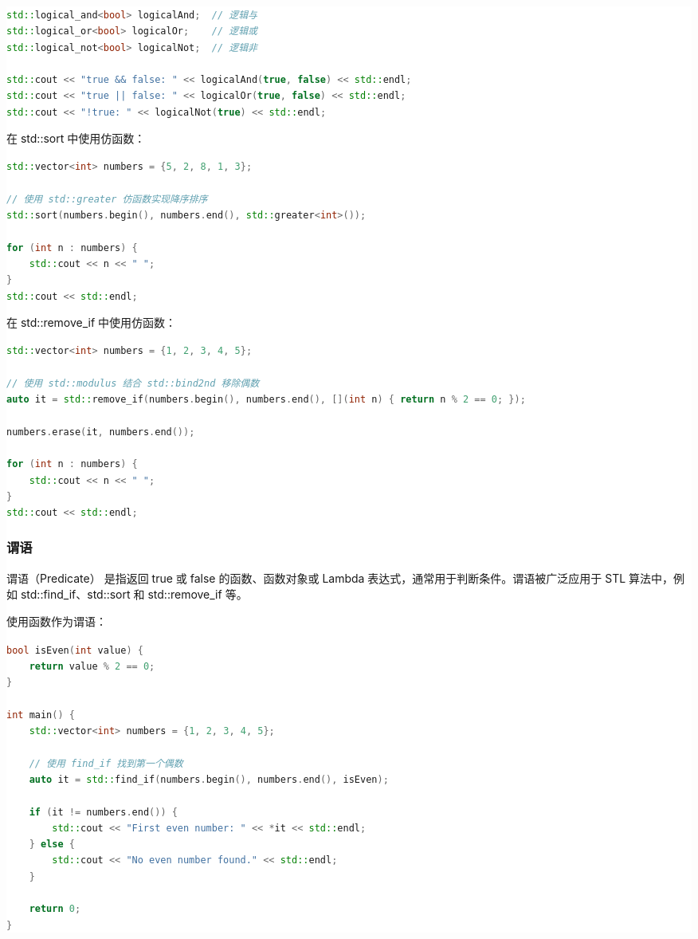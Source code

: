 ```cpp
std::logical_and<bool> logicalAnd;  // 逻辑与
std::logical_or<bool> logicalOr;    // 逻辑或
std::logical_not<bool> logicalNot;  // 逻辑非

std::cout << "true && false: " << logicalAnd(true, false) << std::endl;
std::cout << "true || false: " << logicalOr(true, false) << std::endl;
std::cout << "!true: " << logicalNot(true) << std::endl;
```

在 std::sort 中使用仿函数：

```cpp
std::vector<int> numbers = {5, 2, 8, 1, 3};

// 使用 std::greater 仿函数实现降序排序
std::sort(numbers.begin(), numbers.end(), std::greater<int>());

for (int n : numbers) {
    std::cout << n << " ";
}
std::cout << std::endl;
```

在 std::remove_if 中使用仿函数：

```cpp
std::vector<int> numbers = {1, 2, 3, 4, 5};

// 使用 std::modulus 结合 std::bind2nd 移除偶数
auto it = std::remove_if(numbers.begin(), numbers.end(), [](int n) { return n % 2 == 0; });

numbers.erase(it, numbers.end());

for (int n : numbers) {
    std::cout << n << " ";
}
std::cout << std::endl;
```

### 谓语

谓语（Predicate） 是指返回 true 或 false 的函数、函数对象或 Lambda 表达式，通常用于判断条件。谓语被广泛应用于 STL 算法中，例如 std::find_if、std::sort 和 std::remove_if 等。

使用函数作为谓语：

```cpp
bool isEven(int value) {
    return value % 2 == 0;
}

int main() {
    std::vector<int> numbers = {1, 2, 3, 4, 5};

    // 使用 find_if 找到第一个偶数
    auto it = std::find_if(numbers.begin(), numbers.end(), isEven);

    if (it != numbers.end()) {
        std::cout << "First even number: " << *it << std::endl;
    } else {
        std::cout << "No even number found." << std::endl;
    }

    return 0;
}
```
